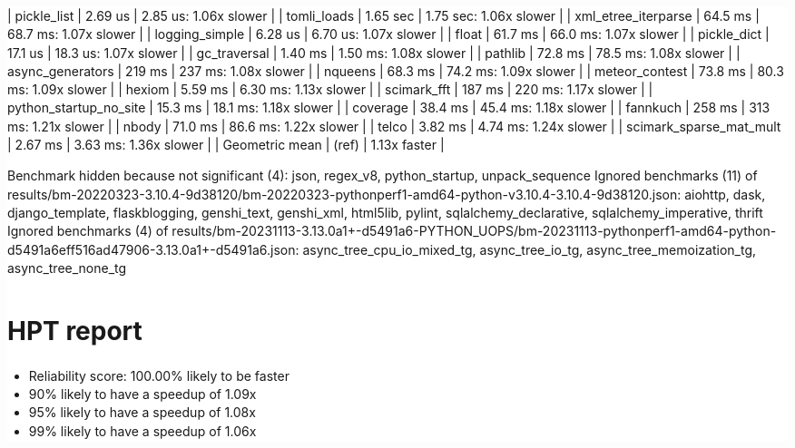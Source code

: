 | pickle_list              | 2.69 us                                                     | 2.85 us: 1.06x slower                                                       |
| tomli_loads              | 1.65 sec                                                    | 1.75 sec: 1.06x slower                                                      |
| xml_etree_iterparse      | 64.5 ms                                                     | 68.7 ms: 1.07x slower                                                       |
| logging_simple           | 6.28 us                                                     | 6.70 us: 1.07x slower                                                       |
| float                    | 61.7 ms                                                     | 66.0 ms: 1.07x slower                                                       |
| pickle_dict              | 17.1 us                                                     | 18.3 us: 1.07x slower                                                       |
| gc_traversal             | 1.40 ms                                                     | 1.50 ms: 1.08x slower                                                       |
| pathlib                  | 72.8 ms                                                     | 78.5 ms: 1.08x slower                                                       |
| async_generators         | 219 ms                                                      | 237 ms: 1.08x slower                                                        |
| nqueens                  | 68.3 ms                                                     | 74.2 ms: 1.09x slower                                                       |
| meteor_contest           | 73.8 ms                                                     | 80.3 ms: 1.09x slower                                                       |
| hexiom                   | 5.59 ms                                                     | 6.30 ms: 1.13x slower                                                       |
| scimark_fft              | 187 ms                                                      | 220 ms: 1.17x slower                                                        |
| python_startup_no_site   | 15.3 ms                                                     | 18.1 ms: 1.18x slower                                                       |
| coverage                 | 38.4 ms                                                     | 45.4 ms: 1.18x slower                                                       |
| fannkuch                 | 258 ms                                                      | 313 ms: 1.21x slower                                                        |
| nbody                    | 71.0 ms                                                     | 86.6 ms: 1.22x slower                                                       |
| telco                    | 3.82 ms                                                     | 4.74 ms: 1.24x slower                                                       |
| scimark_sparse_mat_mult  | 2.67 ms                                                     | 3.63 ms: 1.36x slower                                                       |
| Geometric mean           | (ref)                                                       | 1.13x faster                                                                |

Benchmark hidden because not significant (4): json, regex_v8, python_startup, unpack_sequence
Ignored benchmarks (11) of results/bm-20220323-3.10.4-9d38120/bm-20220323-pythonperf1-amd64-python-v3.10.4-3.10.4-9d38120.json: aiohttp, dask, django_template, flaskblogging, genshi_text, genshi_xml, html5lib, pylint, sqlalchemy_declarative, sqlalchemy_imperative, thrift
Ignored benchmarks (4) of results/bm-20231113-3.13.0a1+-d5491a6-PYTHON_UOPS/bm-20231113-pythonperf1-amd64-python-d5491a6eff516ad47906-3.13.0a1+-d5491a6.json: async_tree_cpu_io_mixed_tg, async_tree_io_tg, async_tree_memoization_tg, async_tree_none_tg


# HPT report

- Reliability score: 100.00% likely to be faster
- 90% likely to have a speedup of 1.09x
- 95% likely to have a speedup of 1.08x
- 99% likely to have a speedup of 1.06x
